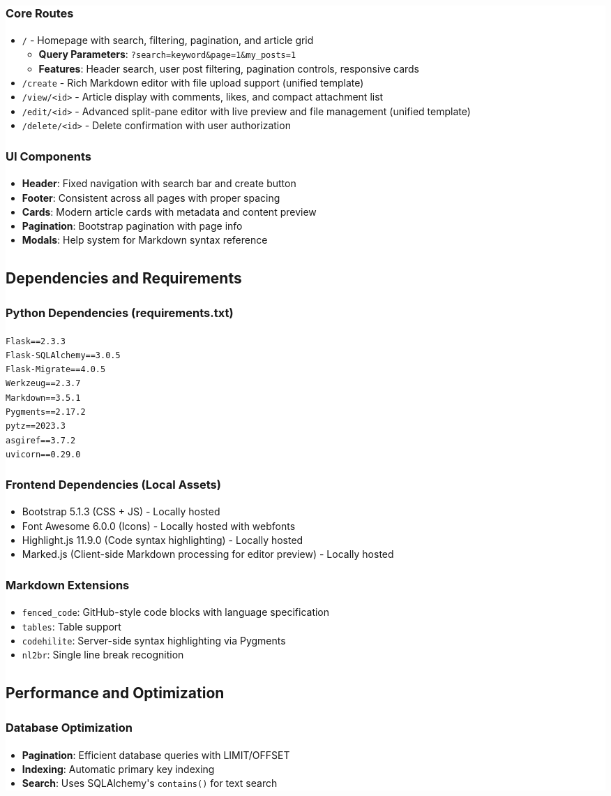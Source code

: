 ### Core Routes
- `/` - Homepage with search, filtering, pagination, and article grid
  - **Query Parameters**: `?search=keyword&page=1&my_posts=1`
  - **Features**: Header search, user post filtering, pagination controls, responsive cards
- `/create` - Rich Markdown editor with file upload support (unified template)
- `/view/<id>` - Article display with comments, likes, and compact attachment list
- `/edit/<id>` - Advanced split-pane editor with live preview and file management (unified template)
- `/delete/<id>` - Delete confirmation with user authorization

### UI Components
- **Header**: Fixed navigation with search bar and create button
- **Footer**: Consistent across all pages with proper spacing
- **Cards**: Modern article cards with metadata and content preview
- **Pagination**: Bootstrap pagination with page info
- **Modals**: Help system for Markdown syntax reference

## Dependencies and Requirements

### Python Dependencies (requirements.txt)
```
Flask==2.3.3
Flask-SQLAlchemy==3.0.5
Flask-Migrate==4.0.5
Werkzeug==2.3.7
Markdown==3.5.1
Pygments==2.17.2
pytz==2023.3
asgiref==3.7.2
uvicorn==0.29.0
```

### Frontend Dependencies (Local Assets)
- Bootstrap 5.1.3 (CSS + JS) - Locally hosted
- Font Awesome 6.0.0 (Icons) - Locally hosted with webfonts
- Highlight.js 11.9.0 (Code syntax highlighting) - Locally hosted
- Marked.js (Client-side Markdown processing for editor preview) - Locally hosted

### Markdown Extensions
- `fenced_code`: GitHub-style code blocks with language specification
- `tables`: Table support
- `codehilite`: Server-side syntax highlighting via Pygments
- `nl2br`: Single line break recognition

## Performance and Optimization

### Database Optimization
- **Pagination**: Efficient database queries with LIMIT/OFFSET
- **Indexing**: Automatic primary key indexing
- **Search**: Uses SQLAlchemy's `contains()` for text search
